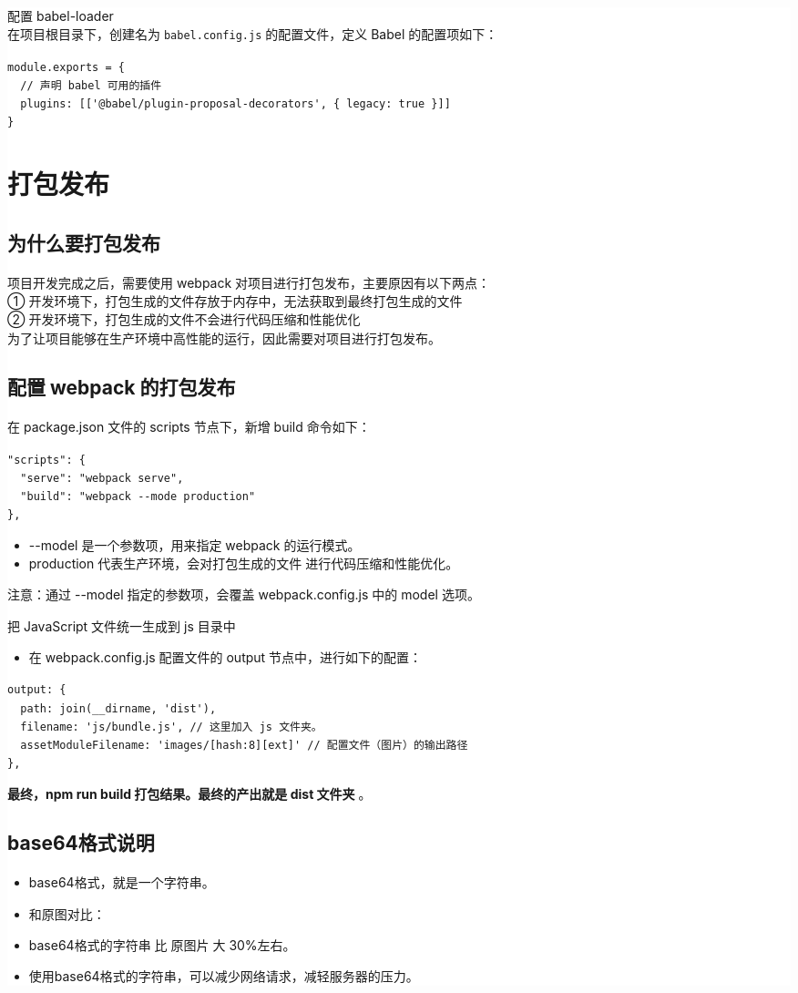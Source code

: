配置 babel-loader  
在项目根目录下，创建名为 `babel.config.js` 的配置文件，定义 Babel 的配置项如下：

```
module.exports = {
  // 声明 babel 可用的插件
  plugins: [['@babel/plugin-proposal-decorators', { legacy: true }]]
}
```

# 打包发布

## 为什么要打包发布

项目开发完成之后，需要使用 webpack 对项目进行打包发布，主要原因有以下两点：  
① 开发环境下，打包生成的文件存放于内存中，无法获取到最终打包生成的文件  
② 开发环境下，打包生成的文件不会进行代码压缩和性能优化  
为了让项目能够在生产环境中高性能的运行，因此需要对项目进行打包发布。

## 配置 webpack 的打包发布

在 package.json 文件的 scripts 节点下，新增 build 命令如下：

```
"scripts": {
  "serve": "webpack serve",
  "build": "webpack --mode production"
},
```

- --model 是一个参数项，用来指定 webpack 的运行模式。
- production 代表生产环境，会对打包生成的文件 进行代码压缩和性能优化。

注意：通过 --model 指定的参数项，会覆盖 webpack.config.js 中的 model 选项。

把 JavaScript 文件统一生成到 js 目录中

- 在 webpack.config.js 配置文件的 output 节点中，进行如下的配置：

```
output: {
  path: join(__dirname, 'dist'),
  filename: 'js/bundle.js', // 这里加入 js 文件夹。
  assetModuleFilename: 'images/[hash:8][ext]' // 配置文件（图片）的输出路径
},
```

**最终，npm run build 打包结果。最终的产出就是 dist 文件夹** 。

## base64格式说明

- base64格式，就是一个字符串。
- 和原图对比：

- base64格式的字符串 比 原图片 大 30%左右。
- 使用base64格式的字符串，可以减少网络请求，减轻服务器的压力。
